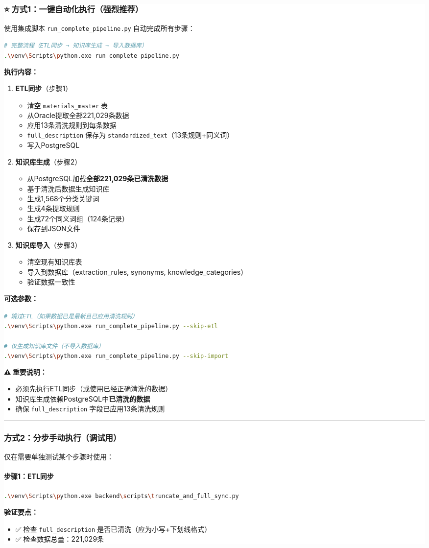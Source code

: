 ### ⭐ 方式1：一键自动化执行（强烈推荐）

使用集成脚本 `run_complete_pipeline.py` 自动完成所有步骤：

```bash
# 完整流程（ETL同步 → 知识库生成 → 导入数据库）
.\venv\Scripts\python.exe run_complete_pipeline.py
```

**执行内容：**
1. **ETL同步**（步骤1）
   - 清空 `materials_master` 表
   - 从Oracle提取全部221,029条数据
   - 应用13条清洗规则到每条数据
   - `full_description` 保存为 `standardized_text`（13条规则+同义词）
   - 写入PostgreSQL

2. **知识库生成**（步骤2）
   - 从PostgreSQL加载**全部221,029条已清洗数据**
   - 基于清洗后数据生成知识库
   - 生成1,568个分类关键词
   - 生成4条提取规则
   - 生成72个同义词组（124条记录）
   - 保存到JSON文件

3. **知识库导入**（步骤3）
   - 清空现有知识库表
   - 导入到数据库（extraction_rules, synonyms, knowledge_categories）
   - 验证数据一致性

**可选参数：**
```bash
# 跳过ETL（如果数据已是最新且已应用清洗规则）
.\venv\Scripts\python.exe run_complete_pipeline.py --skip-etl

# 仅生成知识库文件（不导入数据库）
.\venv\Scripts\python.exe run_complete_pipeline.py --skip-import
```

**⚠️ 重要说明：**
- 必须先执行ETL同步（或使用已经正确清洗的数据）
- 知识库生成依赖PostgreSQL中**已清洗的数据**
- 确保 `full_description` 字段已应用13条清洗规则

---

### 方式2：分步手动执行（调试用）

仅在需要单独测试某个步骤时使用：

#### 步骤1：ETL同步
```bash
.\venv\Scripts\python.exe backend\scripts\truncate_and_full_sync.py
```

**验证要点：**
- ✅ 检查 `full_description` 是否已清洗（应为小写+下划线格式）
- ✅ 检查数据总量：221,029条
